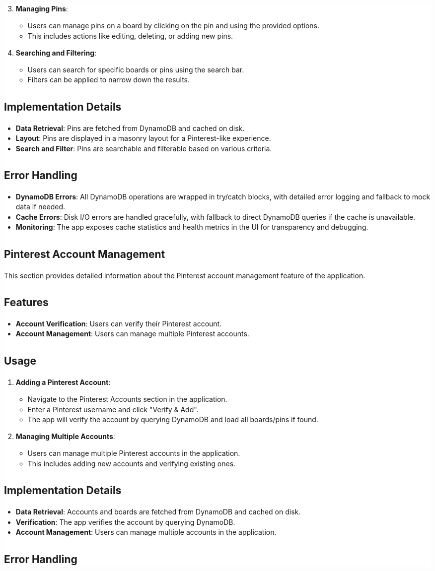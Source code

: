 3. **Managing Pins**:
   - Users can manage pins on a board by clicking on the pin and using the provided options.
   - This includes actions like editing, deleting, or adding new pins.

4. **Searching and Filtering**:
   - Users can search for specific boards or pins using the search bar.
   - Filters can be applied to narrow down the results.

## Implementation Details

- **Data Retrieval**: Pins are fetched from DynamoDB and cached on disk.
- **Layout**: Pins are displayed in a masonry layout for a Pinterest-like experience.
- **Search and Filter**: Pins are searchable and filterable based on various criteria.

## Error Handling

- **DynamoDB Errors**: All DynamoDB operations are wrapped in try/catch blocks, with detailed error logging and fallback to mock data if needed.
- **Cache Errors**: Disk I/O errors are handled gracefully, with fallback to direct DynamoDB queries if the cache is unavailable.
- **Monitoring**: The app exposes cache statistics and health metrics in the UI for transparency and debugging.

## Pinterest Account Management

This section provides detailed information about the Pinterest account management feature of the application.

## Features

- **Account Verification**: Users can verify their Pinterest account.
- **Account Management**: Users can manage multiple Pinterest accounts.

## Usage

1. **Adding a Pinterest Account**:
   - Navigate to the Pinterest Accounts section in the application.
   - Enter a Pinterest username and click "Verify & Add".
   - The app will verify the account by querying DynamoDB and load all boards/pins if found.

2. **Managing Multiple Accounts**:
   - Users can manage multiple Pinterest accounts in the application.
   - This includes adding new accounts and verifying existing ones.

## Implementation Details

- **Data Retrieval**: Accounts and boards are fetched from DynamoDB and cached on disk.
- **Verification**: The app verifies the account by querying DynamoDB.
- **Account Management**: Users can manage multiple accounts in the application.

## Error Handling
